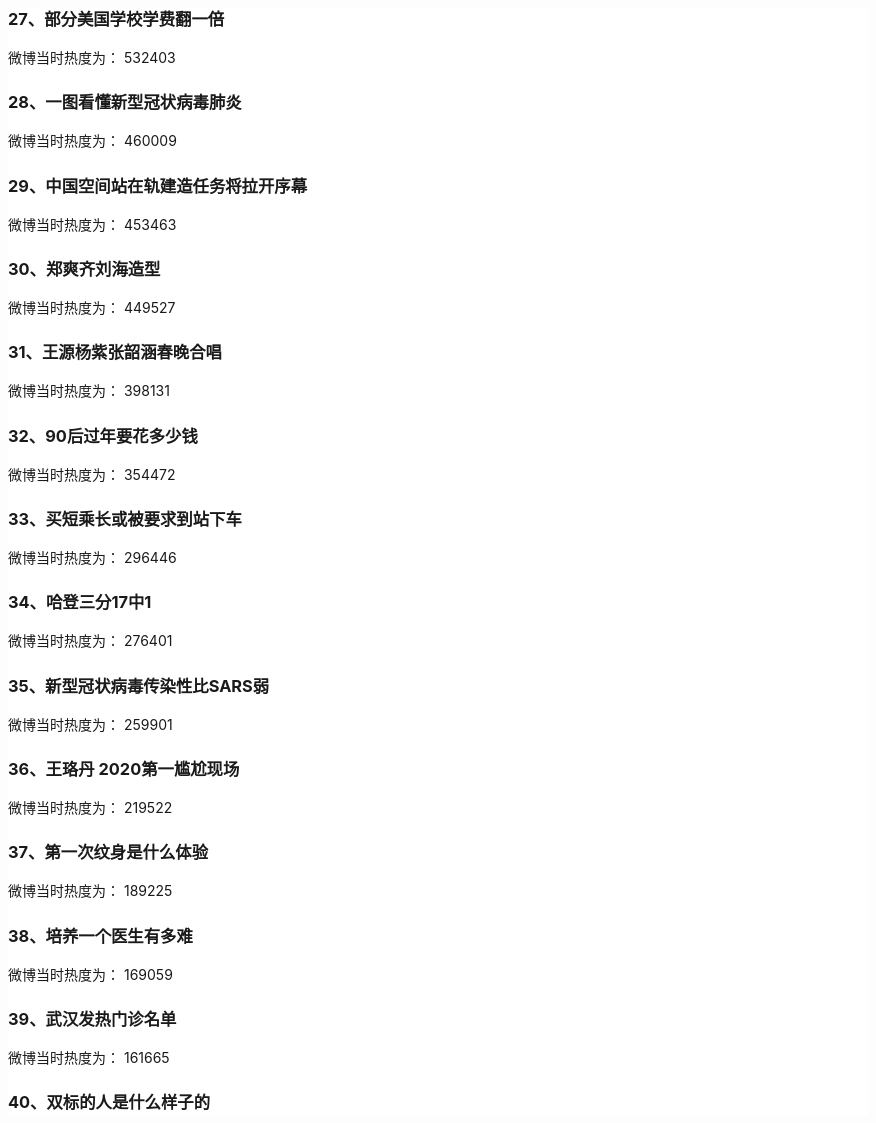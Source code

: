 ### 27、部分美国学校学费翻一倍

微博当时热度为： 532403

### 28、一图看懂新型冠状病毒肺炎

微博当时热度为： 460009

### 29、中国空间站在轨建造任务将拉开序幕

微博当时热度为： 453463

### 30、郑爽齐刘海造型

微博当时热度为： 449527

### 31、王源杨紫张韶涵春晚合唱

微博当时热度为： 398131

### 32、90后过年要花多少钱

微博当时热度为： 354472

### 33、买短乘长或被要求到站下车

微博当时热度为： 296446

### 34、哈登三分17中1

微博当时热度为： 276401

### 35、新型冠状病毒传染性比SARS弱

微博当时热度为： 259901

### 36、王珞丹 2020第一尴尬现场

微博当时热度为： 219522

### 37、第一次纹身是什么体验

微博当时热度为： 189225

### 38、培养一个医生有多难

微博当时热度为： 169059

### 39、武汉发热门诊名单

微博当时热度为： 161665

### 40、双标的人是什么样子的
